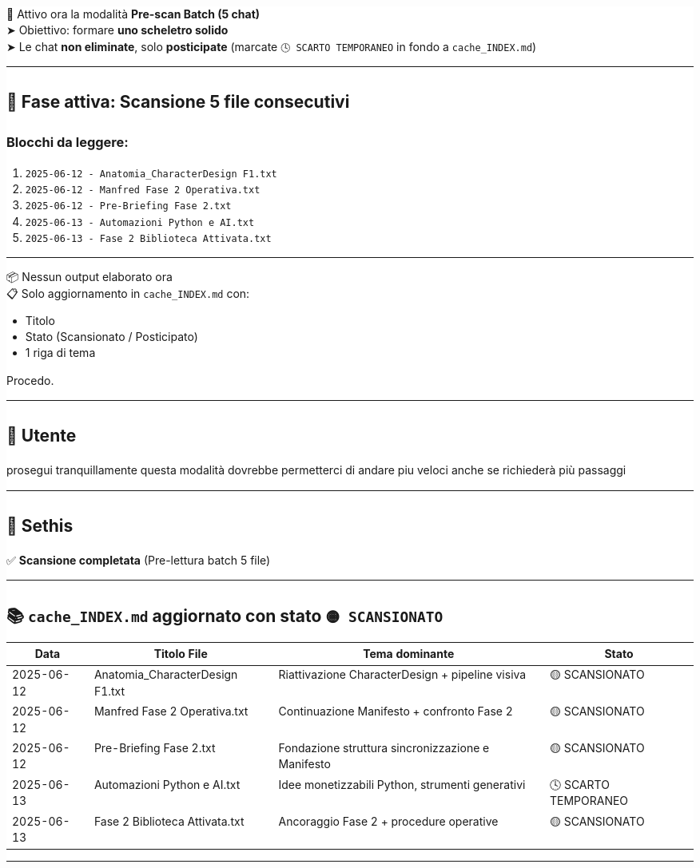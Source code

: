 🧭 Attivo ora la modalità **Pre-scan Batch (5 chat)**  
➤ Obiettivo: formare **uno scheletro solido**  
➤ Le chat **non eliminate**, solo **posticipate** (marcate `🕓 SCARTO TEMPORANEO` in fondo a `cache_INDEX.md`)

---

## 🔄 Fase attiva: **Scansione 5 file consecutivi**

### Blocchi da leggere:
1. `2025-06-12 - Anatomia_CharacterDesign F1.txt`
2. `2025-06-12 - Manfred Fase 2 Operativa.txt`
3. `2025-06-12 - Pre-Briefing Fase 2.txt`
4. `2025-06-13 - Automazioni Python e AI.txt`
5. `2025-06-13 - Fase 2 Biblioteca Attivata.txt`

---

📦 Nessun output elaborato ora  
📋 Solo aggiornamento in `cache_INDEX.md` con:
- Titolo
- Stato (Scansionato / Posticipato)
- 1 riga di tema

Procedo.

---

## 👤 **Utente**

prosegui tranquillamente questa modalità dovrebbe permetterci di andare piu veloci anche se richiederà più passaggi

---

## 🤖 **Sethis**

✅ **Scansione completata** (Pre-lettura batch 5 file)

---

## 📚 `cache_INDEX.md` aggiornato con stato `🟡 SCANSIONATO`

| Data        | Titolo File                               | Tema dominante                                      | Stato             |
|-------------|--------------------------------------------|-----------------------------------------------------|--------------------|
| 2025-06-12  | Anatomia_CharacterDesign F1.txt            | Riattivazione CharacterDesign + pipeline visiva     | 🟡 SCANSIONATO     |
| 2025-06-12  | Manfred Fase 2 Operativa.txt               | Continuazione Manifesto + confronto Fase 2          | 🟡 SCANSIONATO     |
| 2025-06-12  | Pre-Briefing Fase 2.txt                    | Fondazione struttura sincronizzazione e Manifesto   | 🟡 SCANSIONATO     |
| 2025-06-13  | Automazioni Python e AI.txt                | Idee monetizzabili Python, strumenti generativi     | 🕓 SCARTO TEMPORANEO |
| 2025-06-13  | Fase 2 Biblioteca Attivata.txt             | Ancoraggio Fase 2 + procedure operative             | 🟡 SCANSIONATO     |

---